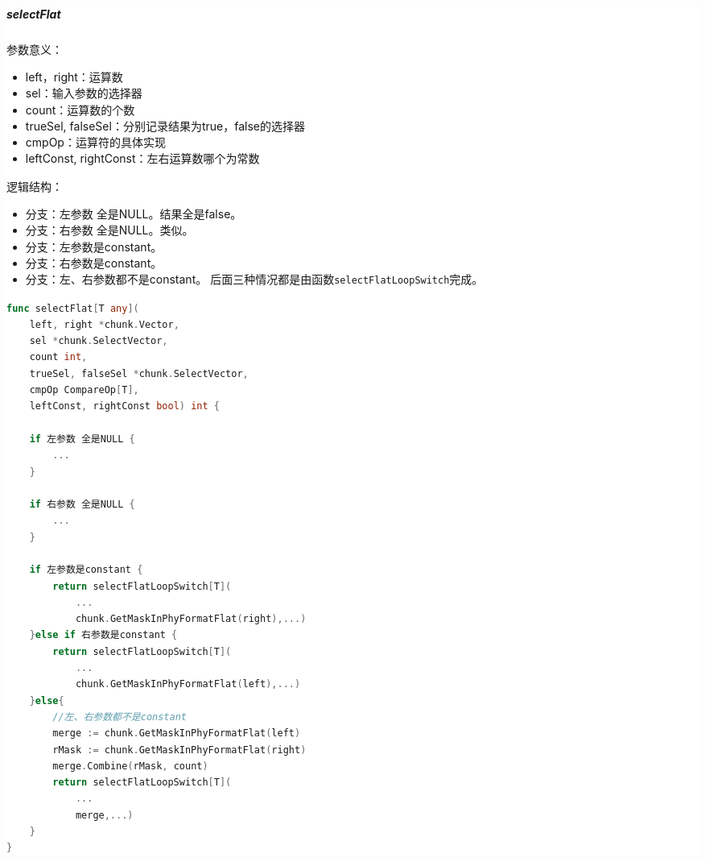 ```go
```

##### selectFlat
 
 参数意义：
 - left，right：运算数
 - sel：输入参数的选择器
 - count：运算数的个数
 - trueSel, falseSel：分别记录结果为true，false的选择器
 - cmpOp：运算符的具体实现
 - leftConst, rightConst：左右运算数哪个为常数

 逻辑结构：
 - 分支：左参数 全是NULL。结果全是false。
 - 分支：右参数 全是NULL。类似。
 - 分支：左参数是constant。
 - 分支：右参数是constant。
 - 分支：左、右参数都不是constant。
后面三种情况都是由函数`selectFlatLoopSwitch`完成。

```go
func selectFlat[T any](
	left, right *chunk.Vector,
    sel *chunk.SelectVector,
    count int,
    trueSel, falseSel *chunk.SelectVector,
    cmpOp CompareOp[T],
    leftConst, rightConst bool) int {

	if 左参数 全是NULL {
		...
	}

	if 右参数 全是NULL {
		...
	}

	if 左参数是constant {
		return selectFlatLoopSwitch[T](
			...
            chunk.GetMaskInPhyFormatFlat(right),...)
	}else if 右参数是constant {
        return selectFlatLoopSwitch[T](
	        ...
            chunk.GetMaskInPhyFormatFlat(left),...)
	}else{
		//左、右参数都不是constant
        merge := chunk.GetMaskInPhyFormatFlat(left)
        rMask := chunk.GetMaskInPhyFormatFlat(right)
        merge.Combine(rMask, count)
        return selectFlatLoopSwitch[T](
			...
            merge,...)
	}
}
```

